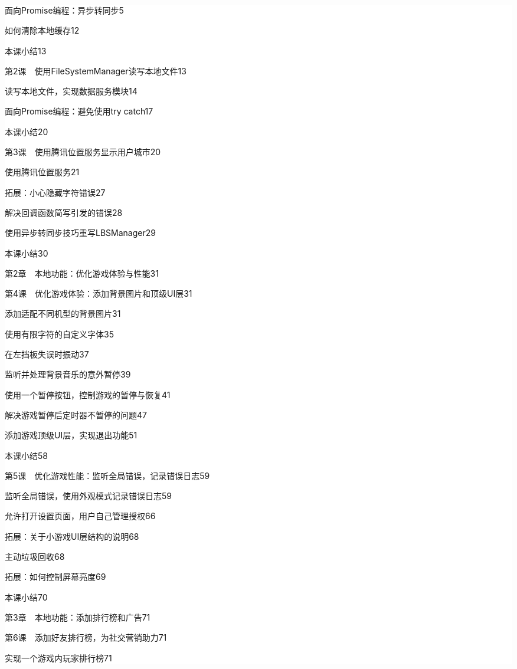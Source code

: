 面向Promise编程：异步转同步5

如何清除本地缓存12

本课小结13

第2课　使用FileSystemManager读写本地文件13

读写本地文件，实现数据服务模块14

面向Promise编程：避免使用try catch17

本课小结20

第3课　使用腾讯位置服务显示用户城市20

使用腾讯位置服务21

拓展：小心隐藏字符错误27

解决回调函数简写引发的错误28

使用异步转同步技巧重写LBSManager29

本课小结30

第2章　本地功能：优化游戏体验与性能31

第4课　优化游戏体验：添加背景图片和顶级UI层31

添加适配不同机型的背景图片31

使用有限字符的自定义字体35

在左挡板失误时振动37

监听并处理背景音乐的意外暂停39

使用一个暂停按钮，控制游戏的暂停与恢复41

解决游戏暂停后定时器不暂停的问题47

添加游戏顶级UI层，实现退出功能51

本课小结58

第5课　优化游戏性能：监听全局错误，记录错误日志59

监听全局错误，使用外观模式记录错误日志59

允许打开设置页面，用户自己管理授权66

拓展：关于小游戏UI层结构的说明68

主动垃圾回收68

拓展：如何控制屏幕亮度69

本课小结70

第3章　本地功能：添加排行榜和广告71

第6课　添加好友排行榜，为社交营销助力71

实现一个游戏内玩家排行榜71
